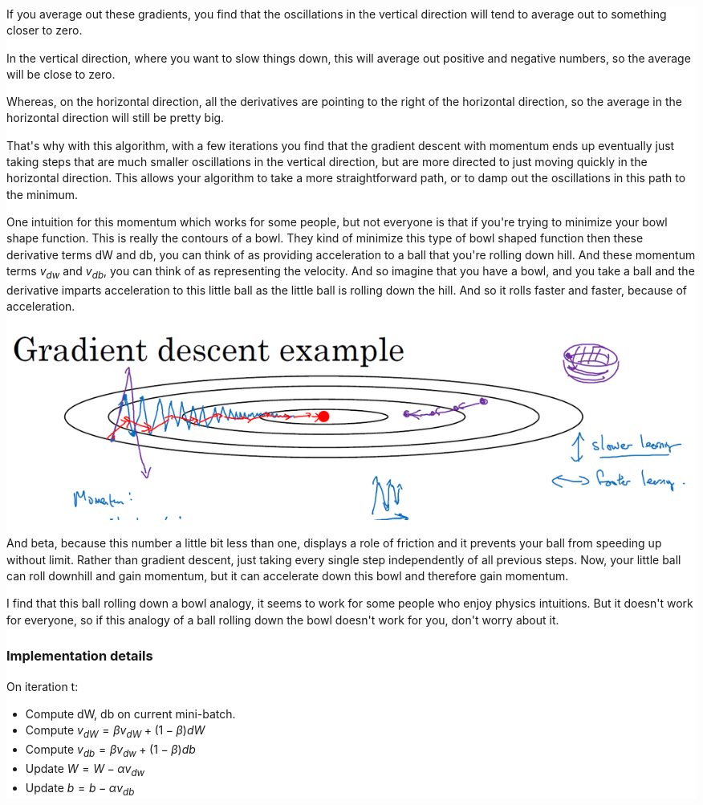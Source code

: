If you average out these gradients, you find that the oscillations in the vertical direction will tend to average out to something closer to zero. 

In the vertical direction, where you want to slow things down, this will average out positive and negative numbers, so the average will be close to zero. 

Whereas, on the horizontal direction, all the derivatives are pointing to the right of the horizontal direction, so the average in the horizontal direction will still be pretty big. 

That's why with this algorithm, with a few iterations you find that the gradient descent with momentum ends up eventually just taking steps that are much smaller oscillations in the vertical direction, but are more directed to just moving quickly in the horizontal direction. This allows your algorithm to take a more straightforward path, or to damp out the oscillations in this path to the minimum.

One intuition for this momentum which works for some people, but not everyone is that if you're trying to minimize your bowl shape function. This is really the contours of a bowl. They kind of minimize this type of bowl shaped function then these derivative terms dW and db, you can think of as providing acceleration to a ball that you're rolling down hill. And these momentum terms $v_{dw}$ and $v_{db}$, you can think of as representing the velocity. And so imagine that you have a bowl, and you take a ball and the derivative imparts acceleration to this little ball as the little ball is rolling down the hill. And so it rolls faster and faster, because of acceleration. 

![alt text](_assets/MinimizeBowlShape.png)

And beta, because this number a little bit less than one, displays a role of friction and it prevents your ball from speeding up without limit. Rather than gradient descent, just taking every single step independently of all previous steps. Now, your little ball can roll downhill and gain momentum, but it can accelerate down this bowl and therefore gain momentum. 

I find that this ball rolling down a bowl analogy, it seems to work for some people who enjoy physics intuitions. But it doesn't work for everyone, so if this analogy of a ball rolling down the bowl doesn't work for you, don't worry about it.

### Implementation details

On iteration t:
  - Compute dW, db on current mini-batch.
  - Compute $v_{dW} = \beta v_{dW} + (1-\beta)dW$
  - Compute $v_{db} = \beta v_{dw} + (1-\beta)db$
  - Update $W = W-\alpha v_{dw}$
  - Update $b = b-\alpha v_{db}$
